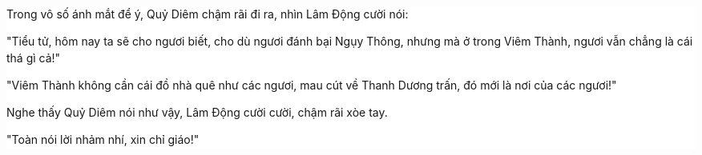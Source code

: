 Trong vô số ánh mắt để ý, Quỷ Diêm chậm rãi đi ra, nhìn Lâm Động cười nói:

"Tiểu tử, hôm nay ta sẽ cho ngươi biết, cho dù ngươi đánh bại Ngụy Thông, nhưng mà ở trong Viêm Thành, ngươi vẫn chẳng là cái thá gì cả!"

"Viêm Thành không cần cái đồ nhà quê như các ngươi, mau cút về Thanh Dương trấn, đó mới là nơi của các ngươi!"

Nghe thấy Quỷ Diêm nói như vậy, Lâm Động cười cười, chậm rãi xòe tay.

"Toàn nói lời nhảm nhí, xin chỉ giáo!"




